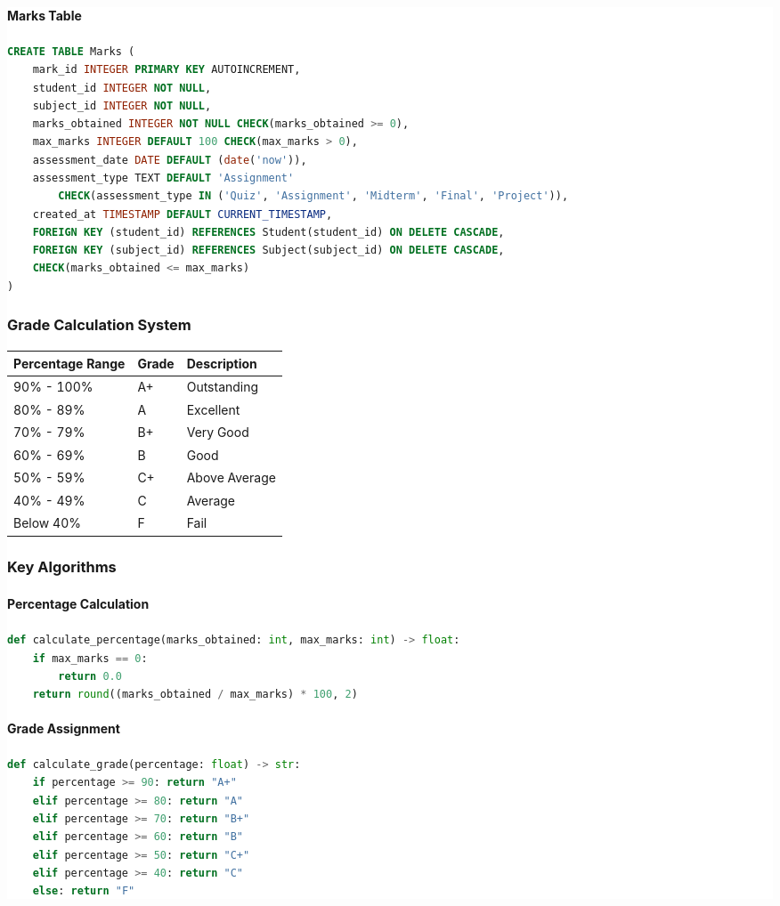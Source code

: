 #### **Marks Table**
```sql
CREATE TABLE Marks (
    mark_id INTEGER PRIMARY KEY AUTOINCREMENT,
    student_id INTEGER NOT NULL,
    subject_id INTEGER NOT NULL,
    marks_obtained INTEGER NOT NULL CHECK(marks_obtained >= 0),
    max_marks INTEGER DEFAULT 100 CHECK(max_marks > 0),
    assessment_date DATE DEFAULT (date('now')),
    assessment_type TEXT DEFAULT 'Assignment' 
        CHECK(assessment_type IN ('Quiz', 'Assignment', 'Midterm', 'Final', 'Project')),
    created_at TIMESTAMP DEFAULT CURRENT_TIMESTAMP,
    FOREIGN KEY (student_id) REFERENCES Student(student_id) ON DELETE CASCADE,
    FOREIGN KEY (subject_id) REFERENCES Subject(subject_id) ON DELETE CASCADE,
    CHECK(marks_obtained <= max_marks)
)
```

### **Grade Calculation System**

| Percentage Range | Grade | Description |
| :-- | :-- | :-- |
| 90% - 100% | A+ | Outstanding |
| 80% - 89% | A | Excellent |
| 70% - 79% | B+ | Very Good |
| 60% - 69% | B | Good |
| 50% - 59% | C+ | Above Average |
| 40% - 49% | C | Average |
| Below 40% | F | Fail |

### **Key Algorithms**

#### **Percentage Calculation**
```python
def calculate_percentage(marks_obtained: int, max_marks: int) -> float:
    if max_marks == 0:
        return 0.0
    return round((marks_obtained / max_marks) * 100, 2)
```

#### **Grade Assignment**
```python
def calculate_grade(percentage: float) -> str:
    if percentage >= 90: return "A+"
    elif percentage >= 80: return "A"
    elif percentage >= 70: return "B+"
    elif percentage >= 60: return "B"
    elif percentage >= 50: return "C+"
    elif percentage >= 40: return "C"
    else: return "F"
```
